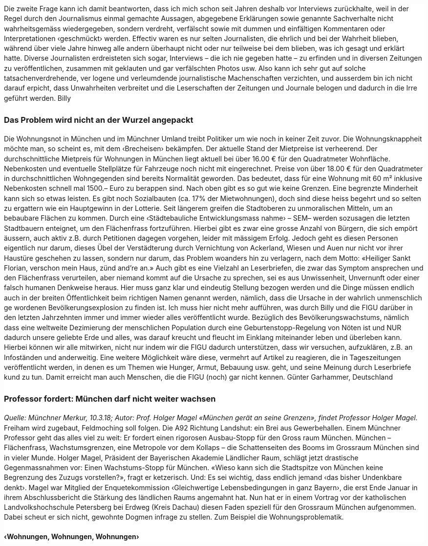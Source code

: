 Die zweite Frage kann ich damit beantworten, dass ich mich schon seit Jahren deshalb vor Interviews zurückhalte, weil in der Regel durch den Journalismus einmal gemachte Aussagen, abgegebene Erklärungen sowie genannte Sachverhalte nicht wahrheitsgemäss wiedergegeben, sondern verdreht, verfälscht sowie mit dummen und einfältigen Kommentaren oder Interpretationen ‹geschmückt› werden. Effectiv waren es nur selten Journalisten, die ehrlich und bei der Wahrheit blieben, während über viele Jahre hinweg alle andern überhaupt nicht oder nur teilweise bei dem blieben, was ich gesagt und erklärt hatte. Diverse Journalisten erdreisteten sich sogar, Interviews – die ich nie gegeben hatte – zu erfinden und in diversen Zeitungen zu veröffentlichen, zusammen mit geklauten und gar verfälschten Photos usw. Also kann ich sehr gut auf solche tatsachenverdrehende, ver logene und verleumdende journalistische Machenschaften verzichten, und ausserdem bin ich nicht darauf erpicht, dass Unwahrheiten verbreitet und die Leserschaften der Zeitungen und Journale belogen und dadurch in die Irre geführt werden.
Billy
### Das Problem wird nicht an der Wurzel angepackt
Die Wohnungsnot in München und im Münchner Umland treibt Politiker um wie noch in keiner Zeit zuvor. Die Wohnungsknappheit möchte man, so scheint es, mit dem ‹Brecheisen› bekämpfen. Der aktuelle Stand der Mietpreise ist verheerend. Der durchschnittliche Mietpreis für Wohnungen in München liegt aktuell bei über 16.00 € für den Quadratmeter Wohnfläche. Nebenkosten und eventuelle Stellplätze für Fahrzeuge noch nicht mit eingerechnet. Preise von über 18.00 € für den Quadratmeter in durchschnittlichen Wohngegenden sind bereits Normalität geworden. Das bedeutet, dass für eine Wohnung mit 60 m² inklusive Nebenkosten schnell mal 1500.– Euro zu berappen sind. Nach oben gibt es so gut wie keine Grenzen. Eine begrenzte Minderheit kann sich so etwas leisten. Es gibt noch Sozialbauten (ca. 17% der Mietwohnungen), doch sind diese heiss begehrt und so selten zu ergattern wie ein Hauptgewinn in der Lotterie. Seit längerem greifen die Stadtoberen zu unmoralischen Mitteln, um an bebaubare Flächen zu kommen. Durch eine ‹Städtebauliche Entwicklungsmass nahme› – SEM– werden sozusagen die letzten Stadtbauern enteignet, um den Flächenfrass fortzuführen. Hierbei gibt es zwar eine grosse Anzahl von Bürgern, die sich empört äussern, auch aktiv z.B. durch Petitionen dagegen vorgehen, leider mit mässigem Erfolg. Jedoch geht es diesen Personen eigentlich nur darum, dieses Übel der Verstädterung durch Vernichtung von Ackerland, Wiesen und Auen nur nicht vor ihrer Haustüre geschehen zu lassen, sondern nur darum, das Problem woanders hin zu verlagern, nach dem Motto: «Heiliger Sankt Florian, verschon mein Haus, zünd and’re an.» Auch gibt es eine Vielzahl an Leserbriefen, die zwar das Symptom ansprechen und den Flächenfrass verurteilen, aber niemand kommt auf die Ursache zu sprechen, sei es aus Unwissenheit, Unvernunft oder einer falsch humanen Denkweise heraus. Hier muss ganz klar und eindeutig Stellung bezogen werden und die Dinge müssen endlich auch in der breiten Öffentlichkeit beim richtigen Namen genannt werden, nämlich, dass die Ursache in der wahrlich unmenschlich ge wordenen Bevölkerungsexplosion zu finden ist. Ich muss hier nicht mehr aufführen, was durch Billy und die FIGU darüber in den letzten Jahrzehnten immer und immer wieder alles veröffentlicht wurde. Bezüglich des Bevölkerungswachstums, nämlich dass eine weltweite Dezimierung der menschlichen Population durch eine Geburtenstopp-Regelung von Nöten ist und NUR dadurch unsere geliebte Erde und alles, was darauf kreucht und fleucht im Einklang miteinander leben und überleben kann.
Hierbei können wir alle mitwirken, nicht nur indem wir die FIGU dadurch unterstützen, dass wir versuchen, aufzuklären, z.B. an Infoständen und anderweitig. Eine weitere Möglichkeit wäre diese, vermehrt auf Artikel zu reagieren, die in Tageszeitungen veröffentlicht werden, in denen es um Themen wie Hunger, Armut, Bebauung usw. geht, und seine Meinung durch Leserbriefe kund zu tun. Damit erreicht man auch Menschen, die die FIGU (noch) gar nicht kennen.
Günter Garhammer, Deutschland
### Professor fordert: München darf nicht weiter wachsen
_Quelle: Münchner Merkur, 10.3.18; Autor: Prof. Holger Magel_ _«München gerät an seine Grenzen», findet Professor Holger Magel._ Freiham wird zugebaut, Feldmoching soll folgen. Die A92 Richtung Landshut: ein Brei aus Gewerbehallen. Einem Münchner Professor geht das alles viel zu weit: Er fordert einen rigorosen Ausbau-Stopp für den Gross raum München. München – Flächenfrass, Wachstumsgrenzen, eine Metropole vor dem Kollaps – die Schattenseiten des Booms im Grossraum München sind in vieler Munde. Holger Magel, Präsident der Bayerischen Akademie Ländlicher Raum, schlägt jetzt drastische Gegenmassnahmen vor: Einen Wachstums-Stopp für München. «Wieso kann sich die Stadtspitze von München keine Begrenzung des Zuzugs vorstellen?», fragt er ketzerisch. Und: Es sei wichtig, dass endlich jemand ‹das bisher Undenkbare denkt›. Magel war Mitglied der Enquetekommission ‹Gleichwertige Lebensbedingungen in ganz Bayern›, die erst Ende Januar in ihrem Abschlussbericht die Stärkung des ländlichen Raums angemahnt hat. Nun hat er in einem Vortrag vor der katholischen Landvolkshochschule Petersberg bei Erdweg (Kreis Dachau) diesen Faden speziell für den Grossraum München aufgenommen. Dabei scheut er sich nicht, gewohnte Dogmen infrage zu stellen. Zum Beispiel die Wohnungsproblematik.
#### ‹Wohnungen, Wohnungen, Wohnungen›
